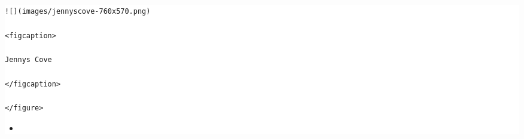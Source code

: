     ![](images/jennyscove-760x570.png)
    
    <figcaption>
    
    Jennys Cove
    
    </figcaption>
    
    </figure>
    
- <figure>
    